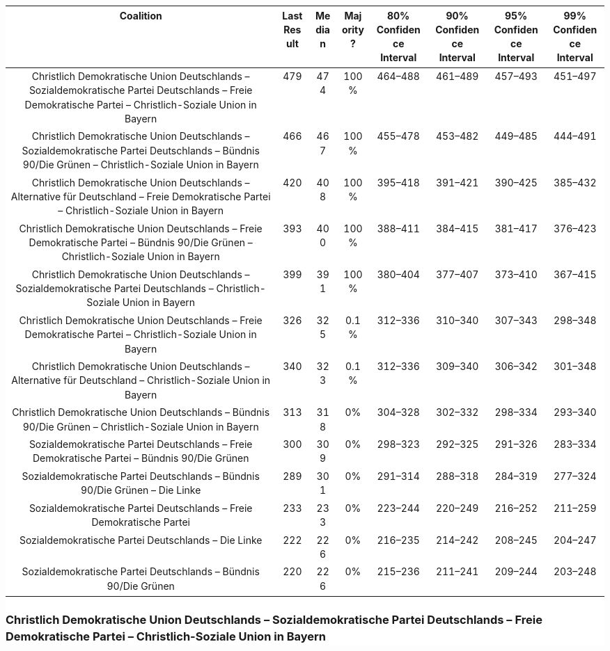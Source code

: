 | Coalition | Last Result | Median | Majority? | 80% Confidence Interval | 90% Confidence Interval | 95% Confidence Interval | 99% Confidence Interval |
|:---------:|:-----------:|:------:|:---------:|:-----------------------:|:-----------------------:|:-----------------------:|:-----------------------:|
| Christlich Demokratische Union Deutschlands – Sozialdemokratische Partei Deutschlands – Freie Demokratische Partei – Christlich-Soziale Union in Bayern | 479 | 474 | 100% | 464–488 | 461–489 | 457–493 | 451–497 |
| Christlich Demokratische Union Deutschlands – Sozialdemokratische Partei Deutschlands – Bündnis 90/Die Grünen – Christlich-Soziale Union in Bayern | 466 | 467 | 100% | 455–478 | 453–482 | 449–485 | 444–491 |
| Christlich Demokratische Union Deutschlands – Alternative für Deutschland – Freie Demokratische Partei – Christlich-Soziale Union in Bayern | 420 | 408 | 100% | 395–418 | 391–421 | 390–425 | 385–432 |
| Christlich Demokratische Union Deutschlands – Freie Demokratische Partei – Bündnis 90/Die Grünen – Christlich-Soziale Union in Bayern | 393 | 400 | 100% | 388–411 | 384–415 | 381–417 | 376–423 |
| Christlich Demokratische Union Deutschlands – Sozialdemokratische Partei Deutschlands – Christlich-Soziale Union in Bayern | 399 | 391 | 100% | 380–404 | 377–407 | 373–410 | 367–415 |
| Christlich Demokratische Union Deutschlands – Freie Demokratische Partei – Christlich-Soziale Union in Bayern | 326 | 325 | 0.1% | 312–336 | 310–340 | 307–343 | 298–348 |
| Christlich Demokratische Union Deutschlands – Alternative für Deutschland – Christlich-Soziale Union in Bayern | 340 | 323 | 0.1% | 312–336 | 309–340 | 306–342 | 301–348 |
| Christlich Demokratische Union Deutschlands – Bündnis 90/Die Grünen – Christlich-Soziale Union in Bayern | 313 | 318 | 0% | 304–328 | 302–332 | 298–334 | 293–340 |
| Sozialdemokratische Partei Deutschlands – Freie Demokratische Partei – Bündnis 90/Die Grünen | 300 | 309 | 0% | 298–323 | 292–325 | 291–326 | 283–334 |
| Sozialdemokratische Partei Deutschlands – Bündnis 90/Die Grünen – Die Linke | 289 | 301 | 0% | 291–314 | 288–318 | 284–319 | 277–324 |
| Sozialdemokratische Partei Deutschlands – Freie Demokratische Partei | 233 | 233 | 0% | 223–244 | 220–249 | 216–252 | 211–259 |
| Sozialdemokratische Partei Deutschlands – Die Linke | 222 | 226 | 0% | 216–235 | 214–242 | 208–245 | 204–247 |
| Sozialdemokratische Partei Deutschlands – Bündnis 90/Die Grünen | 220 | 226 | 0% | 215–236 | 211–241 | 209–244 | 203–248 |

### Christlich Demokratische Union Deutschlands – Sozialdemokratische Partei Deutschlands – Freie Demokratische Partei – Christlich-Soziale Union in Bayern

